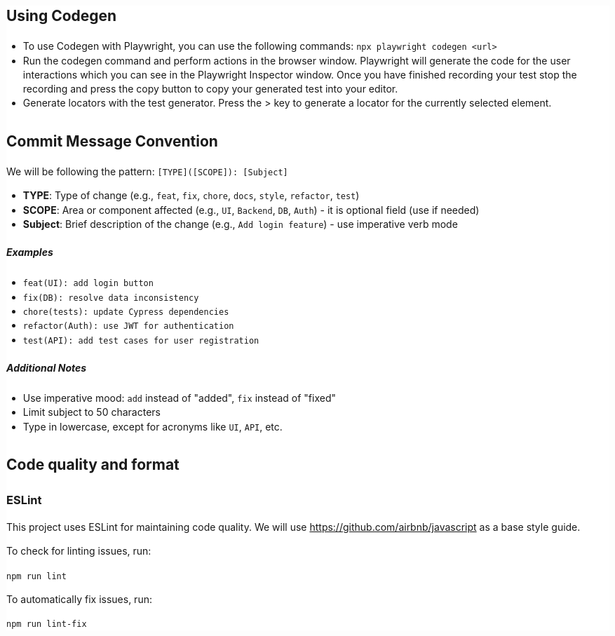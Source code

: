 ## Using Codegen

- To use Codegen with Playwright, you can use the following commands: `npx playwright codegen <url>`
- Run the codegen command and perform actions in the browser window. Playwright will generate the code for the user interactions which you can see in the Playwright Inspector window. Once you have finished recording your test stop the recording and press the copy button to copy your generated test into your editor.
- Generate locators with the test generator. Press the > key to generate a locator for the currently selected element.

## Commit Message Convention

We will be following the pattern: `[TYPE]([SCOPE]): [Subject]`

- **TYPE**: Type of change (e.g., `feat`, `fix`, `chore`, `docs`, `style`, `refactor`, `test`)
- **SCOPE**: Area or component affected (e.g., `UI`, `Backend`, `DB`, `Auth`) - it is optional field (use if needed)
- **Subject**: Brief description of the change (e.g., `Add login feature`) - use imperative verb mode

##### Examples

- `feat(UI): add login button`
- `fix(DB): resolve data inconsistency`
- `chore(tests): update Cypress dependencies`
- `refactor(Auth): use JWT for authentication`
- `test(API): add test cases for user registration`

##### Additional Notes

- Use imperative mood: `add` instead of "added", `fix` instead of "fixed"
- Limit subject to 50 characters
- Type in lowercase, except for acronyms like `UI`, `API`, etc.

## Code quality and format

### ESLint

This project uses ESLint for maintaining code quality. We will use https://github.com/airbnb/javascript as a base style guide.

To check for linting issues, run:

```
npm run lint
```

To automatically fix issues, run:

```
npm run lint-fix
```

